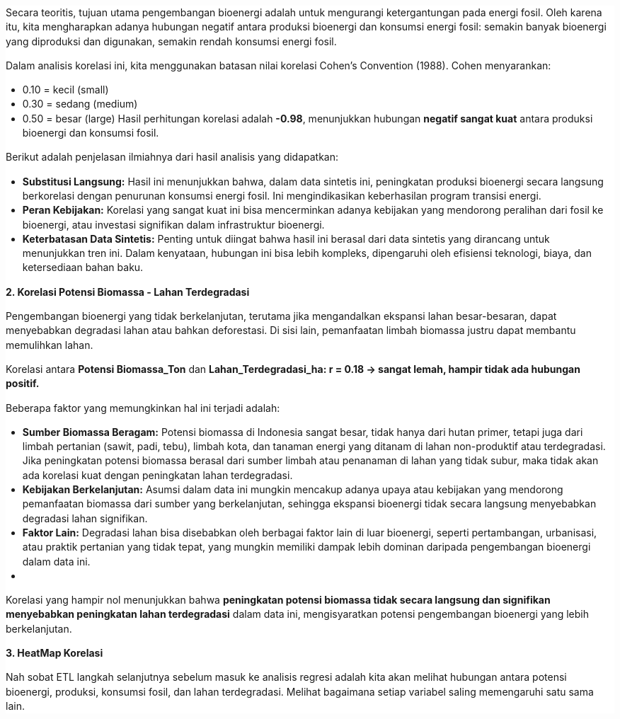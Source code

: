 Secara teoritis, tujuan utama pengembangan bioenergi adalah untuk mengurangi ketergantungan pada energi fosil. Oleh karena itu, kita mengharapkan adanya hubungan negatif antara produksi bioenergi dan konsumsi energi fosil: semakin banyak bioenergi yang diproduksi dan digunakan, semakin rendah konsumsi energi fosil.

Dalam analisis korelasi ini, kita menggunakan batasan nilai korelasi Cohen’s Convention (1988). Cohen menyarankan:

- 0.10 = kecil (small)
- 0.30 = sedang (medium)
- 0.50 = besar (large)
Hasil perhitungan korelasi adalah **-0.98**, menunjukkan hubungan **negatif sangat kuat** antara produksi bioenergi dan konsumsi fosil.

Berikut adalah penjelasan ilmiahnya dari hasil analisis yang didapatkan:

- **Substitusi Langsung:** Hasil ini menunjukkan bahwa, dalam data sintetis ini, peningkatan produksi bioenergi secara langsung berkorelasi dengan penurunan konsumsi energi fosil. Ini mengindikasikan keberhasilan program transisi energi.
- **Peran Kebijakan:** Korelasi yang sangat kuat ini bisa mencerminkan adanya kebijakan yang mendorong peralihan dari fosil ke bioenergi, atau investasi signifikan dalam infrastruktur bioenergi.
- **Keterbatasan Data Sintetis:** Penting untuk diingat bahwa hasil ini berasal dari data sintetis yang dirancang untuk menunjukkan tren ini. Dalam kenyataan, hubungan ini bisa lebih kompleks, dipengaruhi oleh efisiensi teknologi, biaya, dan ketersediaan bahan baku.

**2. Korelasi Potensi Biomassa - Lahan Terdegradasi**

Pengembangan bioenergi yang tidak berkelanjutan, terutama jika mengandalkan ekspansi lahan besar-besaran, dapat menyebabkan degradasi lahan atau bahkan deforestasi. Di sisi lain, pemanfaatan limbah biomassa justru dapat membantu memulihkan lahan.

Korelasi antara **Potensi Biomassa_Ton** dan **Lahan_Terdegradasi_ha: r = 0.18 → sangat lemah, hampir tidak ada hubungan positif.**

Beberapa faktor yang memungkinkan hal ini terjadi adalah:

- **Sumber Biomassa Beragam:** Potensi biomassa di Indonesia sangat besar, tidak hanya dari hutan primer, tetapi juga dari limbah pertanian (sawit, padi, tebu), limbah kota, dan tanaman energi yang ditanam di lahan non-produktif atau terdegradasi. Jika peningkatan potensi biomassa berasal dari sumber limbah atau penanaman di lahan yang tidak subur, maka tidak akan ada korelasi kuat dengan peningkatan lahan terdegradasi.
- **Kebijakan Berkelanjutan:** Asumsi dalam data ini mungkin mencakup adanya upaya atau kebijakan yang mendorong pemanfaatan biomassa dari sumber yang berkelanjutan, sehingga ekspansi bioenergi tidak secara langsung menyebabkan degradasi lahan signifikan.
- **Faktor Lain:** Degradasi lahan bisa disebabkan oleh berbagai faktor lain di luar bioenergi, seperti pertambangan, urbanisasi, atau praktik pertanian yang tidak tepat, yang mungkin memiliki dampak lebih dominan daripada pengembangan bioenergi dalam data ini.
- 
Korelasi yang hampir nol menunjukkan bahwa **peningkatan potensi biomassa tidak secara langsung dan signifikan menyebabkan peningkatan lahan terdegradasi** dalam data ini, mengisyaratkan potensi pengembangan bioenergi yang lebih berkelanjutan.

**3. HeatMap Korelasi**

Nah sobat ETL langkah selanjutnya sebelum masuk ke analisis regresi adalah kita akan melihat hubungan antara potensi bioenergi, produksi, konsumsi fosil, dan lahan terdegradasi. Melihat bagaimana setiap variabel saling memengaruhi satu sama lain.

